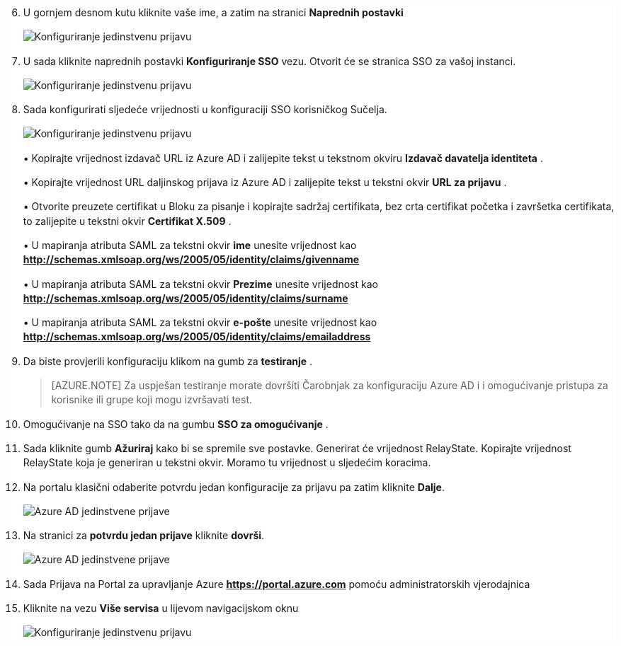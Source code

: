 6. U gornjem desnom kutu kliknite vaše ime, a zatim na stranici **Naprednih postavki**

    ![Konfiguriranje jedinstvenu prijavu](./media/active-directory-saas-lifesize-cloud-tutorial/tutorial_lifesizecloud_06.png)

7. U sada kliknite naprednih postavki **Konfiguriranje SSO** vezu. Otvorit će se stranica SSO za vašoj instanci.

    ![Konfiguriranje jedinstvenu prijavu](./media/active-directory-saas-lifesize-cloud-tutorial/tutorial_lifesizecloud_07.png)

8. Sada konfigurirati sljedeće vrijednosti u konfiguraciji SSO korisničkog Sučelja.    

    ![Konfiguriranje jedinstvenu prijavu](./media/active-directory-saas-lifesize-cloud-tutorial/tutorial_lifesizecloud_08.png)

    • Kopirajte vrijednost izdavač URL iz Azure AD i zalijepite tekst u tekstnom okviru **Izdavač davatelja identiteta** .

    • Kopirajte vrijednost URL daljinskog prijava iz Azure AD i zalijepite tekst u tekstni okvir **URL za prijavu** .

    • Otvorite preuzete certifikat u Bloku za pisanje i kopirajte sadržaj certifikata, bez crta certifikat početka i završetka certifikata, to zalijepite u tekstni okvir **Certifikat X.509** .

    • U mapiranja atributa SAML za tekstni okvir **ime** unesite vrijednost kao **http://schemas.xmlsoap.org/ws/2005/05/identity/claims/givenname**

    • U mapiranja atributa SAML za tekstni okvir **Prezime** unesite vrijednost kao **http://schemas.xmlsoap.org/ws/2005/05/identity/claims/surname**

    • U mapiranja atributa SAML za tekstni okvir **e-pošte** unesite vrijednost kao **http://schemas.xmlsoap.org/ws/2005/05/identity/claims/emailaddress**

9. Da biste provjerili konfiguraciju klikom na gumb za **testiranje** .

    > [AZURE.NOTE] Za uspješan testiranje morate dovršiti Čarobnjak za konfiguraciju Azure AD i i omogućivanje pristupa za korisnike ili grupe koji mogu izvršavati test.
    
10. Omogućivanje na SSO tako da na gumbu **SSO za omogućivanje** .

11. Sada kliknite gumb **Ažuriraj** kako bi se spremile sve postavke. Generirat će vrijednost RelayState. Kopirajte vrijednost RelayState koja je generiran u tekstni okvir. Moramo tu vrijednost u sljedećim koracima.

12. Na portalu klasični odaberite potvrdu jedan konfiguracije za prijavu pa zatim kliknite **Dalje**.
    
    ![Azure AD jedinstvene prijave][10]

13. Na stranici za **potvrdu jedan prijave** kliknite **dovrši**.  
 
    ![Azure AD jedinstvene prijave][11]

14. Sada Prijava na Portal za upravljanje Azure **https://portal.azure.com** pomoću administratorskih vjerodajnica

15. Kliknite na vezu **Više servisa** u lijevom navigacijskom oknu
    
    ![Konfiguriranje jedinstvenu prijavu](./media/active-directory-saas-lifesize-cloud-tutorial/tutorial_lifesizecloud_09.png)


[1]: ./media/active-directory-saas-lifesize-cloud-tutorial/tutorial_general_01.png
[2]: ./media/active-directory-saas-lifesize-cloud-tutorial/tutorial_general_02.png
[3]: ./media/active-directory-saas-lifesize-cloud-tutorial/tutorial_general_03.png
[4]: ./media/active-directory-saas-lifesize-cloud-tutorial/tutorial_general_04.png
[6]: ./media/active-directory-saas-lifesize-cloud-tutorial/tutorial_general_05.png
[10]: ./media/active-directory-saas-lifesize-cloud-tutorial/tutorial_general_06.png
[11]: ./media/active-directory-saas-lifesize-cloud-tutorial/tutorial_general_07.png
[20]: ./media/active-directory-saas-lifesize-cloud-tutorial/tutorial_general_100.png
[200]: ./media/active-directory-saas-lifesize-cloud-tutorial/tutorial_general_200.png
[201]: ./media/active-directory-saas-lifesize-cloud-tutorial/tutorial_general_201.png
[203]: ./media/active-directory-saas-lifesize-cloud-tutorial/tutorial_general_203.png
[204]: ./media/active-directory-saas-lifesize-cloud-tutorial/tutorial_general_204.png
[205]: ./media/active-directory-saas-lifesize-cloud-tutorial/tutorial_general_205.png